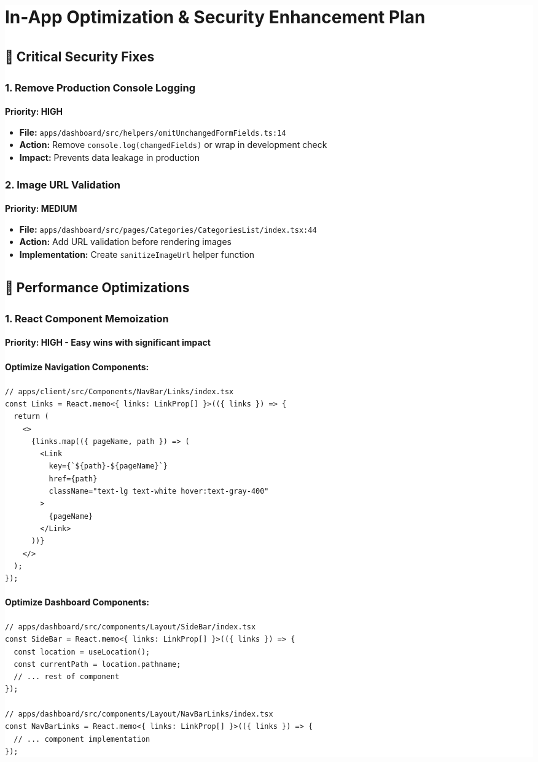 # In-App Optimization & Security Enhancement Plan

## 🚨 **Critical Security Fixes**

### 1. Remove Production Console Logging

**Priority: HIGH**

- **File:** `apps/dashboard/src/helpers/omitUnchangedFormFields.ts:14`
- **Action:** Remove `console.log(changedFields)` or wrap in development check
- **Impact:** Prevents data leakage in production

### 2. Image URL Validation

**Priority: MEDIUM**

- **File:** `apps/dashboard/src/pages/Categories/CategoriesList/index.tsx:44`
- **Action:** Add URL validation before rendering images
- **Implementation:** Create `sanitizeImageUrl` helper function

## 🎯 **Performance Optimizations**

### 1. React Component Memoization

**Priority: HIGH - Easy wins with significant impact**

#### Optimize Navigation Components:

```tsx
// apps/client/src/Components/NavBar/Links/index.tsx
const Links = React.memo<{ links: LinkProp[] }>(({ links }) => {
  return (
    <>
      {links.map(({ pageName, path }) => (
        <Link
          key={`${path}-${pageName}`}
          href={path}
          className="text-lg text-white hover:text-gray-400"
        >
          {pageName}
        </Link>
      ))}
    </>
  );
});
```

#### Optimize Dashboard Components:

```tsx
// apps/dashboard/src/components/Layout/SideBar/index.tsx
const SideBar = React.memo<{ links: LinkProp[] }>(({ links }) => {
  const location = useLocation();
  const currentPath = location.pathname;
  // ... rest of component
});

// apps/dashboard/src/components/Layout/NavBarLinks/index.tsx
const NavBarLinks = React.memo<{ links: LinkProp[] }>(({ links }) => {
  // ... component implementation
});
```
